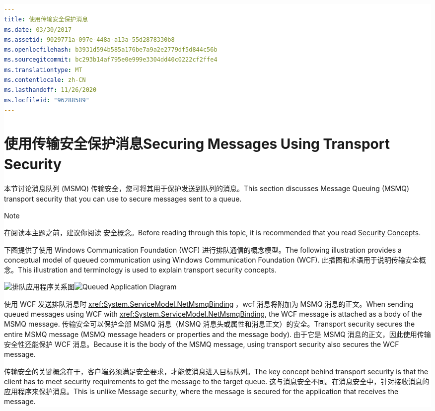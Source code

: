 ```yaml
---
title: 使用传输安全保护消息
ms.date: 03/30/2017
ms.assetid: 9029771a-097e-448a-a13a-55d2878330b8
ms.openlocfilehash: b3931d594b585a176be7a9a2e2779df5d844c56b
ms.sourcegitcommit: bc293b14af795e0e999e3304dd40c0222cf2ffe4
ms.translationtype: MT
ms.contentlocale: zh-CN
ms.lasthandoff: 11/26/2020
ms.locfileid: "96288589"
---
```

# <a name="securing-messages-using-transport-security"></a><span data-ttu-id="72f0f-102">使用传输安全保护消息</span><span class="sxs-lookup"><span data-stu-id="72f0f-102">Securing Messages Using Transport Security</span></span>

<span data-ttu-id="72f0f-103">本节讨论消息队列 (MSMQ) 传输安全，您可将其用于保护发送到队列的消息。</span><span class="sxs-lookup"><span data-stu-id="72f0f-103">This section discusses Message Queuing (MSMQ) transport security that you can use to secure messages sent to a queue.</span></span>  
  
> [!NOTE]
> <span data-ttu-id="72f0f-104">在阅读本主题之前，建议你阅读 [安全概念](security-concepts.md)。</span><span class="sxs-lookup"><span data-stu-id="72f0f-104">Before reading through this topic, it is recommended that you read [Security Concepts](security-concepts.md).</span></span>  
  
 <span data-ttu-id="72f0f-105">下图提供了使用 Windows Communication Foundation (WCF) 进行排队通信的概念模型。</span><span class="sxs-lookup"><span data-stu-id="72f0f-105">The following illustration provides a conceptual model of queued communication using Windows Communication Foundation (WCF).</span></span> <span data-ttu-id="72f0f-106">此插图和术语用于说明传输安全概念。</span><span class="sxs-lookup"><span data-stu-id="72f0f-106">This illustration and terminology is used to explain transport security concepts.</span></span>  
  
 <span data-ttu-id="72f0f-107">![排队应用程序关系图](media/distributed-queue-figure.jpg "分布式队列图")</span><span class="sxs-lookup"><span data-stu-id="72f0f-107">![Queued Application Diagram](media/distributed-queue-figure.jpg "Distributed-Queue-Figure")</span></span>  
  
 <span data-ttu-id="72f0f-108">使用 WCF 发送排队消息时 <xref:System.ServiceModel.NetMsmqBinding> ，wcf 消息将附加为 MSMQ 消息的正文。</span><span class="sxs-lookup"><span data-stu-id="72f0f-108">When sending queued messages using WCF with <xref:System.ServiceModel.NetMsmqBinding>, the WCF message is attached as a body of the MSMQ message.</span></span> <span data-ttu-id="72f0f-109">传输安全可以保护全部 MSMQ 消息（MSMQ 消息头或属性和消息正文）的安全。</span><span class="sxs-lookup"><span data-stu-id="72f0f-109">Transport security secures the entire MSMQ message (MSMQ message headers or properties and the message body).</span></span> <span data-ttu-id="72f0f-110">由于它是 MSMQ 消息的正文，因此使用传输安全性还能保护 WCF 消息。</span><span class="sxs-lookup"><span data-stu-id="72f0f-110">Because it is the body of the MSMQ message, using transport security also secures the WCF message.</span></span>  
  
 <span data-ttu-id="72f0f-111">传输安全的关键概念在于，客户端必须满足安全要求，才能使消息进入目标队列。</span><span class="sxs-lookup"><span data-stu-id="72f0f-111">The key concept behind transport security is that the client has to meet security requirements to get the message to the target queue.</span></span> <span data-ttu-id="72f0f-112">这与消息安全不同。在消息安全中，针对接收消息的应用程序来保护消息。</span><span class="sxs-lookup"><span data-stu-id="72f0f-112">This is unlike Message security, where the message is secured for the application that receives the message.</span></span>  
  